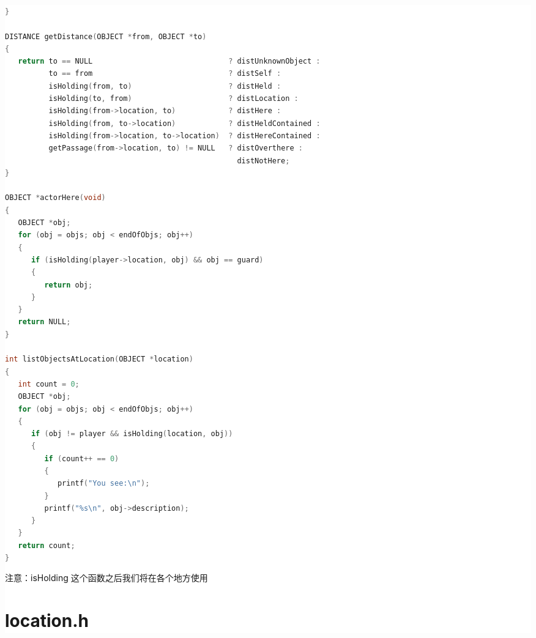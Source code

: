 ```c
}

DISTANCE getDistance(OBJECT *from, OBJECT *to)
{
   return to == NULL                               ? distUnknownObject :
          to == from                               ? distSelf :
          isHolding(from, to)                      ? distHeld :
          isHolding(to, from)                      ? distLocation :
          isHolding(from->location, to)            ? distHere :
          isHolding(from, to->location)            ? distHeldContained :
          isHolding(from->location, to->location)  ? distHereContained :
          getPassage(from->location, to) != NULL   ? distOverthere :
                                                     distNotHere;
}

OBJECT *actorHere(void)
{
   OBJECT *obj;
   for (obj = objs; obj < endOfObjs; obj++)
   {
      if (isHolding(player->location, obj) && obj == guard)
      {
         return obj;
      }
   }
   return NULL;
}

int listObjectsAtLocation(OBJECT *location)
{
   int count = 0;
   OBJECT *obj;
   for (obj = objs; obj < endOfObjs; obj++)
   {
      if (obj != player && isHolding(location, obj))
      {
         if (count++ == 0)
         {
            printf("You see:\n");
         }
         printf("%s\n", obj->description);
      }
   }
   return count;
}
```

注意：isHolding 这个函数之后我们将在各个地方使用

# location.h
